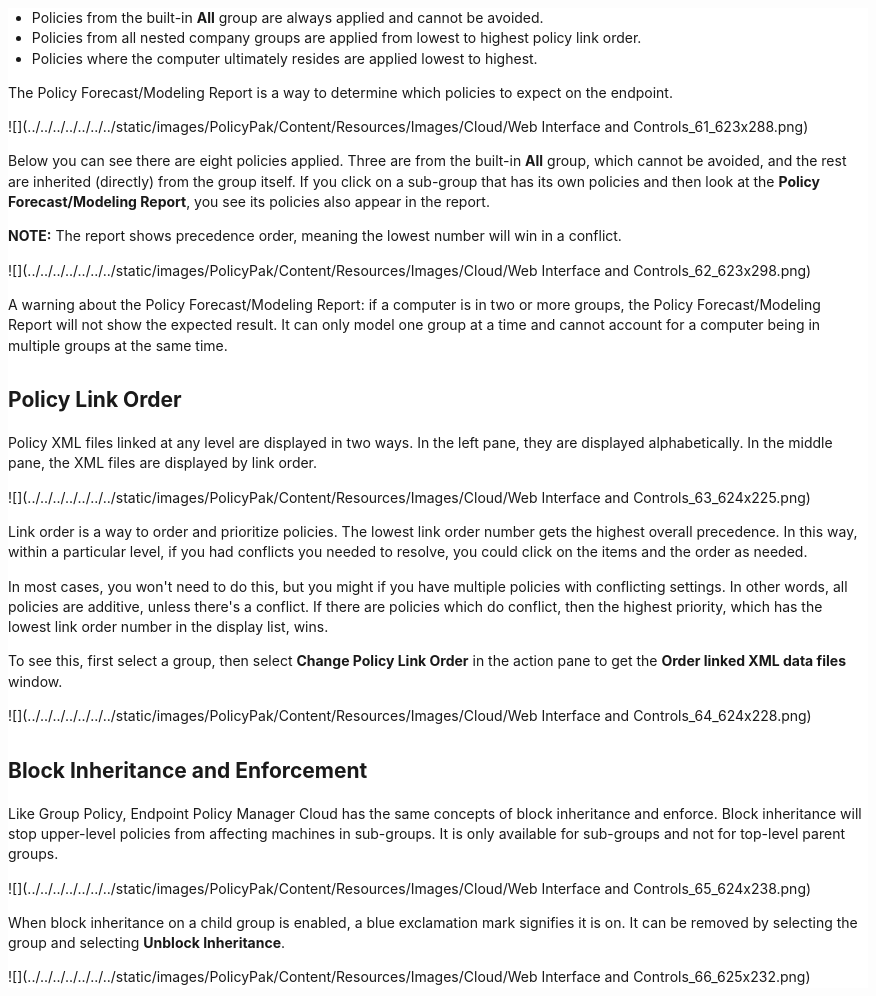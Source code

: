 * Policies from the built-in **All** group are always applied and cannot be avoided.
* Policies from all nested company groups are applied from lowest to highest policy link order.
* Policies where the computer ultimately resides are applied lowest to highest.

The Policy Forecast/Modeling Report is a way to determine which policies to expect on the endpoint.

![](../../../../../../../static/images/PolicyPak/Content/Resources/Images/Cloud/Web Interface and Controls_61_623x288.png)

Below you can see there are eight policies applied. Three are from the built-in **All** group, which cannot be avoided, and the rest are inherited (directly) from the group itself. If you click on a sub-group that has its own policies and then look at the **Policy Forecast/Modeling Report**, you see its policies also appear in the report.

**NOTE:** The report shows precedence order, meaning the lowest number will win in a conflict.

![](../../../../../../../static/images/PolicyPak/Content/Resources/Images/Cloud/Web Interface and Controls_62_623x298.png)

A warning about the Policy Forecast/Modeling Report: if a computer is in two or more groups, the Policy Forecast/Modeling Report will not show the expected result. It can only model one group at a time and cannot account for a computer being in multiple groups at the same time.

## Policy Link Order

Policy XML files linked at any level are displayed in two ways. In the left pane, they are displayed alphabetically. In the middle pane, the XML files are displayed by link order.

![](../../../../../../../static/images/PolicyPak/Content/Resources/Images/Cloud/Web Interface and Controls_63_624x225.png)

Link order is a way to order and prioritize policies. The lowest link order number gets the highest overall precedence. In this way, within a particular level, if you had conflicts you needed to resolve, you could click on the items and the order as needed.

In most cases, you won't need to do this, but you might if you have multiple policies with conflicting settings. In other words, all policies are additive, unless there's a conflict. If there are policies which do conflict, then the highest priority, which has the lowest link order number in the display list, wins.

To see this, first select a group, then select **Change Policy Link Order** in the action pane to get the **Order linked XML data files** window.

![](../../../../../../../static/images/PolicyPak/Content/Resources/Images/Cloud/Web Interface and Controls_64_624x228.png)

## Block Inheritance and Enforcement

Like Group Policy, Endpoint Policy Manager Cloud has the same concepts of block inheritance and enforce. Block inheritance will stop upper-level policies from affecting machines in sub-groups. It is only available for sub-groups and not for top-level parent groups.

![](../../../../../../../static/images/PolicyPak/Content/Resources/Images/Cloud/Web Interface and Controls_65_624x238.png)

When block inheritance on a child group is enabled, a blue exclamation mark signifies it is on. It can be removed by selecting the group and selecting **Unblock Inheritance**.

![](../../../../../../../static/images/PolicyPak/Content/Resources/Images/Cloud/Web Interface and Controls_66_625x232.png)
